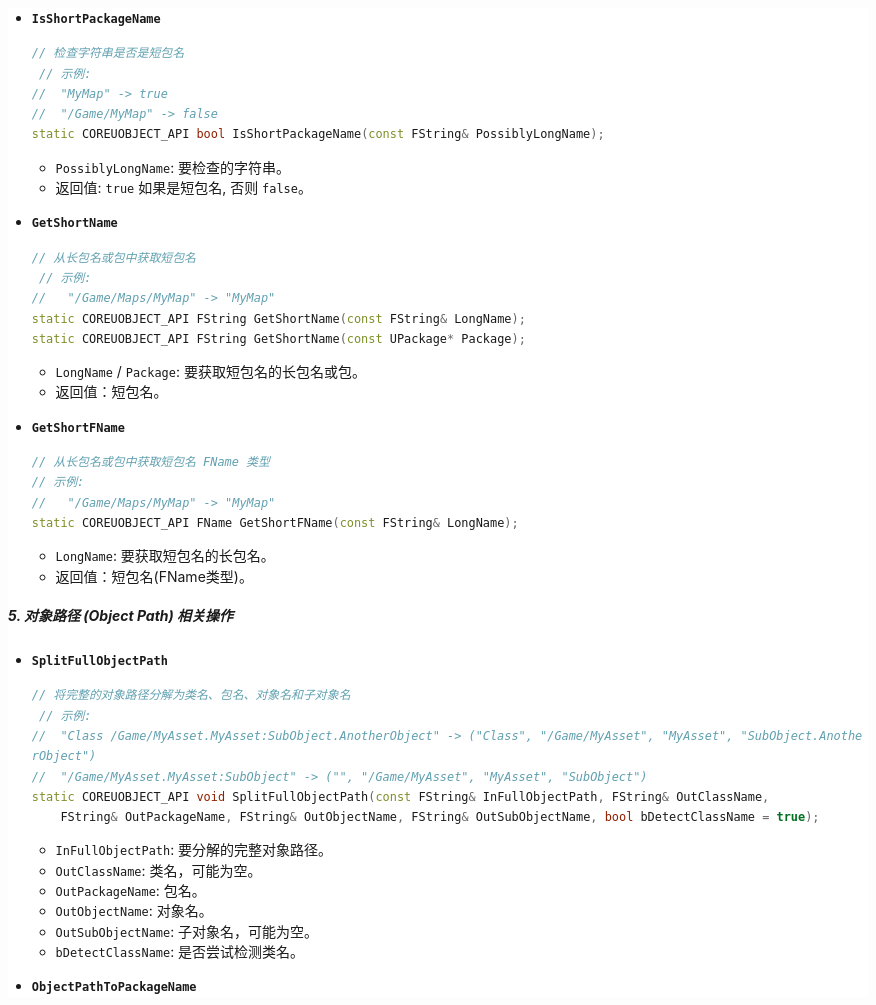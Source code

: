*   **`IsShortPackageName`**

    ```cpp
    // 检查字符串是否是短包名
     // 示例:
    //  "MyMap" -> true
    //  "/Game/MyMap" -> false
    static COREUOBJECT_API bool IsShortPackageName(const FString& PossiblyLongName);
    ```
    *   `PossiblyLongName`: 要检查的字符串。
    *   返回值: `true` 如果是短包名, 否则 `false`。

*   **`GetShortName`**

    ```cpp
    // 从长包名或包中获取短包名
     // 示例:
    //   "/Game/Maps/MyMap" -> "MyMap"
    static COREUOBJECT_API FString GetShortName(const FString& LongName);
    static COREUOBJECT_API FString GetShortName(const UPackage* Package);
    ```

    *   `LongName` / `Package`: 要获取短包名的长包名或包。
    *    返回值：短包名。

*   **`GetShortFName`**
     ```cpp
     // 从长包名或包中获取短包名 FName 类型
     // 示例:
     //   "/Game/Maps/MyMap" -> "MyMap"
    static COREUOBJECT_API FName GetShortFName(const FString& LongName);
    ```
    *  `LongName`: 要获取短包名的长包名。
    *  返回值：短包名(FName类型)。

##### 5.  对象路径 (Object Path) 相关操作

*   **`SplitFullObjectPath`**

    ```cpp
    // 将完整的对象路径分解为类名、包名、对象名和子对象名
     // 示例:
    //  "Class /Game/MyAsset.MyAsset:SubObject.AnotherObject" -> ("Class", "/Game/MyAsset", "MyAsset", "SubObject.AnotherObject")
    //  "/Game/MyAsset.MyAsset:SubObject" -> ("", "/Game/MyAsset", "MyAsset", "SubObject")
    static COREUOBJECT_API void SplitFullObjectPath(const FString& InFullObjectPath, FString& OutClassName,
    	FString& OutPackageName, FString& OutObjectName, FString& OutSubObjectName, bool bDetectClassName = true);
    ```
    *   `InFullObjectPath`: 要分解的完整对象路径。
    *   `OutClassName`:  类名，可能为空。
    *   `OutPackageName`:  包名。
    *   `OutObjectName`:  对象名。
    *   `OutSubObjectName`:  子对象名，可能为空。
    *    `bDetectClassName`: 是否尝试检测类名。
*   **`ObjectPathToPackageName`**

